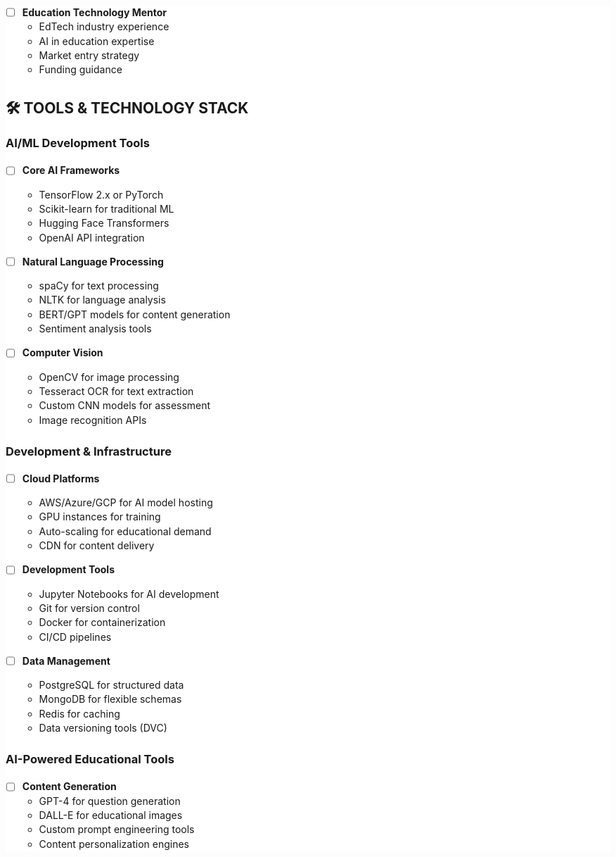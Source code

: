 - [ ] **Education Technology Mentor**
  - EdTech industry experience
  - AI in education expertise
  - Market entry strategy
  - Funding guidance

## 🛠️ **TOOLS & TECHNOLOGY STACK**

### AI/ML Development Tools
- [ ] **Core AI Frameworks**
  - TensorFlow 2.x or PyTorch
  - Scikit-learn for traditional ML
  - Hugging Face Transformers
  - OpenAI API integration

- [ ] **Natural Language Processing**
  - spaCy for text processing
  - NLTK for language analysis
  - BERT/GPT models for content generation
  - Sentiment analysis tools

- [ ] **Computer Vision**
  - OpenCV for image processing
  - Tesseract OCR for text extraction
  - Custom CNN models for assessment
  - Image recognition APIs

### Development & Infrastructure
- [ ] **Cloud Platforms**
  - AWS/Azure/GCP for AI model hosting
  - GPU instances for training
  - Auto-scaling for educational demand
  - CDN for content delivery

- [ ] **Development Tools**
  - Jupyter Notebooks for AI development
  - Git for version control
  - Docker for containerization
  - CI/CD pipelines

- [ ] **Data Management**
  - PostgreSQL for structured data
  - MongoDB for flexible schemas
  - Redis for caching
  - Data versioning tools (DVC)

### AI-Powered Educational Tools
- [ ] **Content Generation**
  - GPT-4 for question generation
  - DALL-E for educational images
  - Custom prompt engineering tools
  - Content personalization engines
